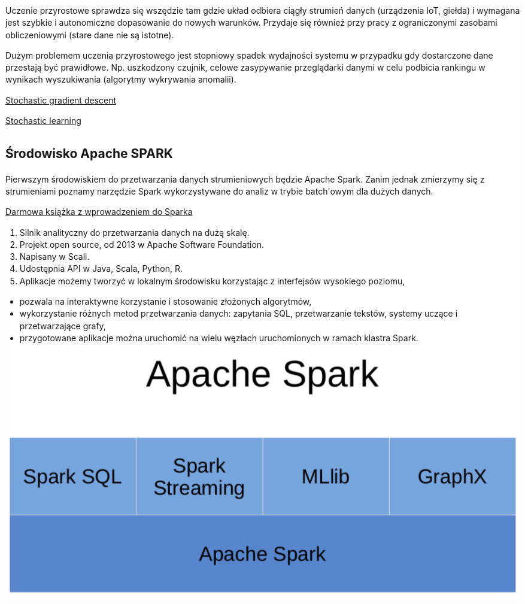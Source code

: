 Uczenie przyrostowe sprawdza się wszędzie tam gdzie układ odbiera ciągły strumień danych (urządzenia IoT, giełda) i wymagana jest szybkie i autonomiczne dopasowanie do nowych warunków. Przydaje się również przy pracy z ograniczonymi zasobami obliczeniowymi (stare dane nie są istotne).

Dużym problemem uczenia przyrostowego jest stopniowy spadek wydajności systemu w przypadku gdy dostarczone dane przestają być prawidłowe. Np. uszkodzony czujnik, celowe zasypywanie przeglądarki danymi w celu podbicia rankingu w wynikach wyszukiwania (algorytmy wykrywania anomalii).


[Stochastic gradient descent](https://en.wikipedia.org/wiki/Stochastic_gradient_descent)

[Stochastic learning](https://leon.bottou.org/publications/pdf/mlss-2003.pdf)

## Środowisko Apache SPARK

Pierwszym środowiskiem do przetwarzania danych strumieniowych będzie Apache Spark.
Zanim jednak zmierzymy się z strumieniami poznamy narzędzie Spark wykorzystywane do analiz w trybie batch'owym dla dużych danych.


[Darmowa książka z wprowadzeniem do Sparka](https://pages.databricks.com/rs/094-YMS-629/images/LearningSpark2.0.pdf)



1. Silnik analityczny do przetwarzania danych na dużą skalę.
2. Projekt open source, od 2013 w Apache Software Foundation.
3. Napisany w Scali.
4. Udostępnia API w Java, Scala, Python, R.
5. Aplikacje możemy tworzyć  w lokalnym środowisku korzystając z interfejsów wysokiego poziomu,
  - pozwala na interaktywne korzystanie i stosowanie złożonych algorytmów,
  - wykorzystanie różnych metod przetwarzania danych: zapytania SQL, przetwarzanie tekstów, systemy uczące i przetwarzające grafy,
  - przygotowane aplikacje można uruchomić na wielu węzłach uruchomionych w ramach klastra Spark.


<img alt="Dane" src="../img/spark1.png" align="center" />
